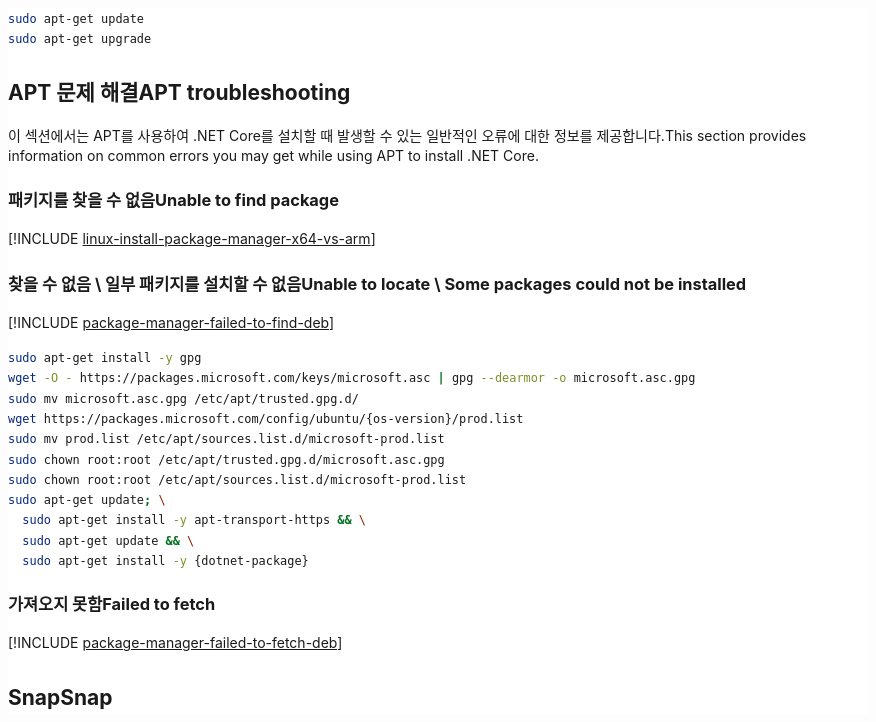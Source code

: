 ```bash
sudo apt-get update
sudo apt-get upgrade
```

## <a name="apt-troubleshooting"></a><span data-ttu-id="b178e-171">APT 문제 해결</span><span class="sxs-lookup"><span data-stu-id="b178e-171">APT troubleshooting</span></span>

<span data-ttu-id="b178e-172">이 섹션에서는 APT를 사용하여 .NET Core를 설치할 때 발생할 수 있는 일반적인 오류에 대한 정보를 제공합니다.</span><span class="sxs-lookup"><span data-stu-id="b178e-172">This section provides information on common errors you may get while using APT to install .NET Core.</span></span>

### <a name="unable-to-find-package"></a><span data-ttu-id="b178e-173">패키지를 찾을 수 없음</span><span class="sxs-lookup"><span data-stu-id="b178e-173">Unable to find package</span></span>

[!INCLUDE [linux-install-package-manager-x64-vs-arm](includes/linux-install-package-manager-x64-vs-arm.md)]

### <a name="unable-to-locate--some-packages-could-not-be-installed"></a><span data-ttu-id="b178e-174">찾을 수 없음 \\ 일부 패키지를 설치할 수 없음</span><span class="sxs-lookup"><span data-stu-id="b178e-174">Unable to locate \\ Some packages could not be installed</span></span>

[!INCLUDE [package-manager-failed-to-find-deb](includes/package-manager-failed-to-find-deb.md)]

```bash
sudo apt-get install -y gpg
wget -O - https://packages.microsoft.com/keys/microsoft.asc | gpg --dearmor -o microsoft.asc.gpg
sudo mv microsoft.asc.gpg /etc/apt/trusted.gpg.d/
wget https://packages.microsoft.com/config/ubuntu/{os-version}/prod.list
sudo mv prod.list /etc/apt/sources.list.d/microsoft-prod.list
sudo chown root:root /etc/apt/trusted.gpg.d/microsoft.asc.gpg
sudo chown root:root /etc/apt/sources.list.d/microsoft-prod.list
sudo apt-get update; \
  sudo apt-get install -y apt-transport-https && \
  sudo apt-get update && \
  sudo apt-get install -y {dotnet-package}
```

### <a name="failed-to-fetch"></a><span data-ttu-id="b178e-175">가져오지 못함</span><span class="sxs-lookup"><span data-stu-id="b178e-175">Failed to fetch</span></span>

[!INCLUDE [package-manager-failed-to-fetch-deb](includes/package-manager-failed-to-fetch-deb.md)]

## <a name="snap"></a><span data-ttu-id="b178e-176">Snap</span><span class="sxs-lookup"><span data-stu-id="b178e-176">Snap</span></span>
